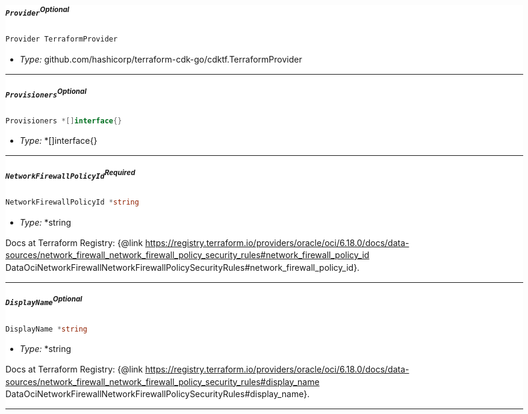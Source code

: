 ##### `Provider`<sup>Optional</sup> <a name="Provider" id="rhizo-co-terraform-provider-oci.dataOciNetworkFirewallNetworkFirewallPolicySecurityRules.DataOciNetworkFirewallNetworkFirewallPolicySecurityRulesConfig.property.provider"></a>

```go
Provider TerraformProvider
```

- *Type:* github.com/hashicorp/terraform-cdk-go/cdktf.TerraformProvider

---

##### `Provisioners`<sup>Optional</sup> <a name="Provisioners" id="rhizo-co-terraform-provider-oci.dataOciNetworkFirewallNetworkFirewallPolicySecurityRules.DataOciNetworkFirewallNetworkFirewallPolicySecurityRulesConfig.property.provisioners"></a>

```go
Provisioners *[]interface{}
```

- *Type:* *[]interface{}

---

##### `NetworkFirewallPolicyId`<sup>Required</sup> <a name="NetworkFirewallPolicyId" id="rhizo-co-terraform-provider-oci.dataOciNetworkFirewallNetworkFirewallPolicySecurityRules.DataOciNetworkFirewallNetworkFirewallPolicySecurityRulesConfig.property.networkFirewallPolicyId"></a>

```go
NetworkFirewallPolicyId *string
```

- *Type:* *string

Docs at Terraform Registry: {@link https://registry.terraform.io/providers/oracle/oci/6.18.0/docs/data-sources/network_firewall_network_firewall_policy_security_rules#network_firewall_policy_id DataOciNetworkFirewallNetworkFirewallPolicySecurityRules#network_firewall_policy_id}.

---

##### `DisplayName`<sup>Optional</sup> <a name="DisplayName" id="rhizo-co-terraform-provider-oci.dataOciNetworkFirewallNetworkFirewallPolicySecurityRules.DataOciNetworkFirewallNetworkFirewallPolicySecurityRulesConfig.property.displayName"></a>

```go
DisplayName *string
```

- *Type:* *string

Docs at Terraform Registry: {@link https://registry.terraform.io/providers/oracle/oci/6.18.0/docs/data-sources/network_firewall_network_firewall_policy_security_rules#display_name DataOciNetworkFirewallNetworkFirewallPolicySecurityRules#display_name}.

---